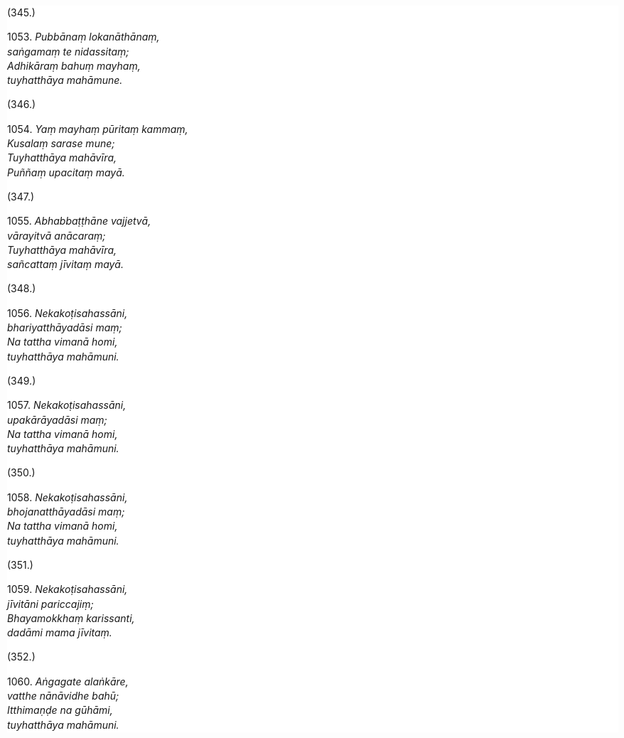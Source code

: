 
(345.)

1053\. _Pubbānaṃ lokanāthānaṃ,_  
_saṅgamaṃ te nidassitaṃ;_  
_Adhikāraṃ bahuṃ mayhaṃ,_  
_tuyhatthāya mahāmune._  


(346.)

1054\. _Yaṃ mayhaṃ pūritaṃ kammaṃ,_  
_Kusalaṃ sarase mune;_  
_Tuyhatthāya mahāvīra,_  
_Puññaṃ upacitaṃ mayā._  


(347.)

1055\. _Abhabbaṭṭhāne vajjetvā,_  
_vārayitvā anācaraṃ;_  
_Tuyhatthāya mahāvīra,_  
_sañcattaṃ jīvitaṃ mayā._  


(348.)

1056\. _Nekakoṭisahassāni,_  
_bhariyatthāyadāsi maṃ;_  
_Na tattha vimanā homi,_  
_tuyhatthāya mahāmuni._  


(349.)

1057\. _Nekakoṭisahassāni,_  
_upakārāyadāsi maṃ;_  
_Na tattha vimanā homi,_  
_tuyhatthāya mahāmuni._  


(350.)

1058\. _Nekakoṭisahassāni,_  
_bhojanatthāyadāsi maṃ;_  
_Na tattha vimanā homi,_  
_tuyhatthāya mahāmuni._  


(351.)

1059\. _Nekakoṭisahassāni,_  
_jīvitāni pariccajiṃ;_  
_Bhayamokkhaṃ karissanti,_  
_dadāmi mama jīvitaṃ._  


(352.)

1060\. _Aṅgagate alaṅkāre,_  
_vatthe nānāvidhe bahū;_  
_Itthimaṇḍe na gūhāmi,_  
_tuyhatthāya mahāmuni._  
